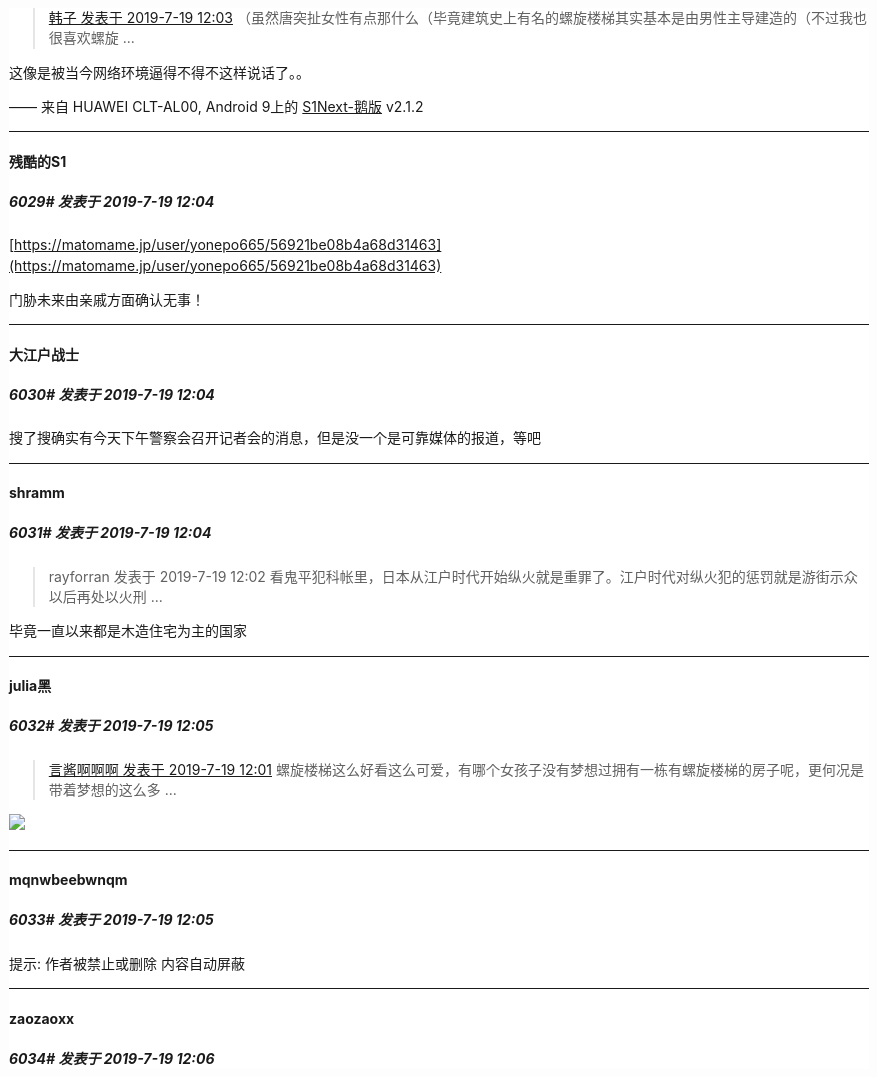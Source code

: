 <blockquote><a href="httphttps://bbs.saraba1st.com/2b/forum.php?mod=redirect&amp;goto=findpost&amp;pid=44579196&amp;ptid=1847593" target="_blank">韩子 发表于 2019-7-19 12:03</a>
（虽然唐突扯女性有点那什么（毕竟建筑史上有名的螺旋楼梯其实基本是由男性主导建造的（不过我也很喜欢螺旋 ...</blockquote>
这像是被当今网络环境逼得不得不这样说话了。。

—— 来自 HUAWEI CLT-AL00, Android 9上的 [S1Next-鹅版](https://github.com/ykrank/S1-Next/releases) v2.1.2

*****

####  残酷的S1  
##### 6029#       发表于 2019-7-19 12:04

[https://matomame.jp/user/yonepo665/56921be08b4a68d31463](https://matomame.jp/user/yonepo665/56921be08b4a68d31463)

门胁未来由亲戚方面确认无事！

*****

####  大江户战士  
##### 6030#       发表于 2019-7-19 12:04

搜了搜确实有今天下午警察会召开记者会的消息，但是没一个是可靠媒体的报道，等吧


*****

####  shramm  
##### 6031#       发表于 2019-7-19 12:04

<blockquote>rayforran 发表于 2019-7-19 12:02
看鬼平犯科帐里，日本从江户时代开始纵火就是重罪了。江户时代对纵火犯的惩罚就是游街示众以后再处以火刑 ...</blockquote>
毕竟一直以来都是木造住宅为主的国家

*****

####  julia黑  
##### 6032#       发表于 2019-7-19 12:05

<blockquote><a href="httphttps://bbs.saraba1st.com/2b/forum.php?mod=redirect&amp;goto=findpost&amp;pid=44579168&amp;ptid=1847593" target="_blank">言酱啊啊啊 发表于 2019-7-19 12:01</a>
螺旋楼梯这么好看这么可爱，有哪个女孩子没有梦想过拥有一栋有螺旋楼梯的房子呢，更何况是带着梦想的这么多 ...</blockquote>
<img src="https://static.saraba1st.com/image/smiley/face2017/003.png" referrerpolicy="no-referrer">

*****

####  mqnwbeebwnqm  
##### 6033#       发表于 2019-7-19 12:05

提示: 作者被禁止或删除 内容自动屏蔽

*****

####  zaozaoxx  
##### 6034#       发表于 2019-7-19 12:06
